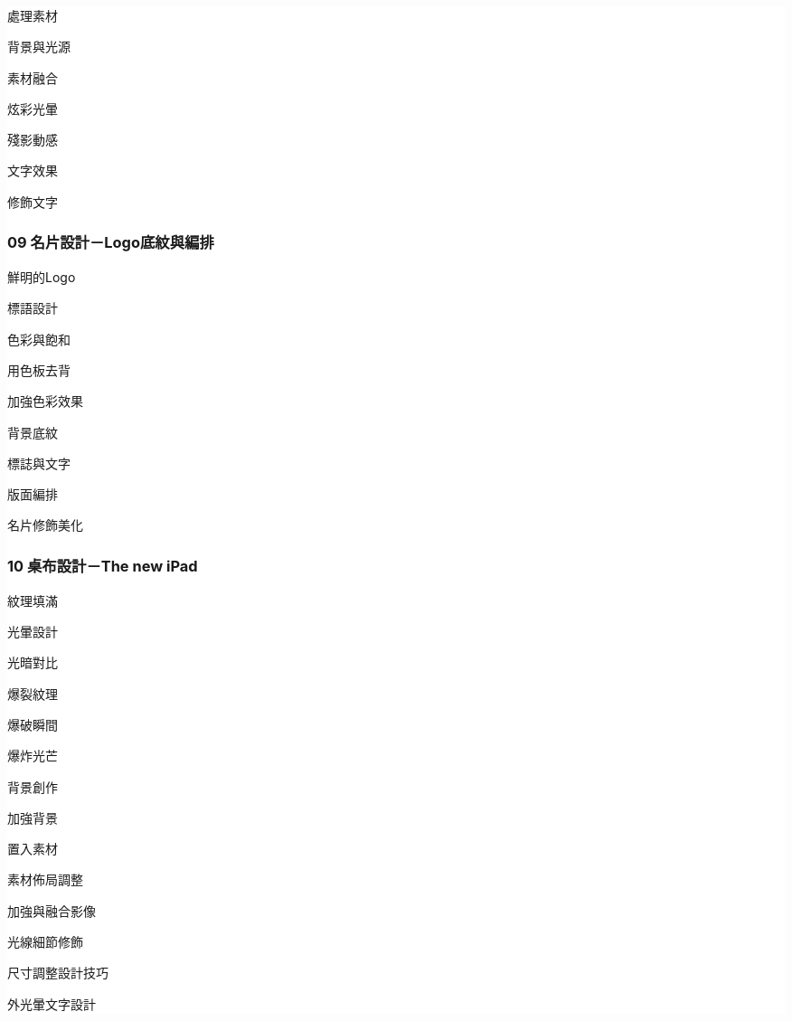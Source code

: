 處理素材

背景與光源

素材融合

炫彩光暈

殘影動感

文字效果

修飾文字

### 09 名片設計－Logo底紋與編排

鮮明的Logo

標語設計

色彩與飽和

用色板去背

加強色彩效果

背景底紋

標誌與文字

版面編排

名片修飾美化

### 10 桌布設計－The new iPad

紋理填滿

光暈設計

光暗對比

爆裂紋理

爆破瞬間

爆炸光芒

背景創作

加強背景

置入素材

素材佈局調整

加強與融合影像

光線細節修飾

尺寸調整設計技巧

外光暈文字設計
